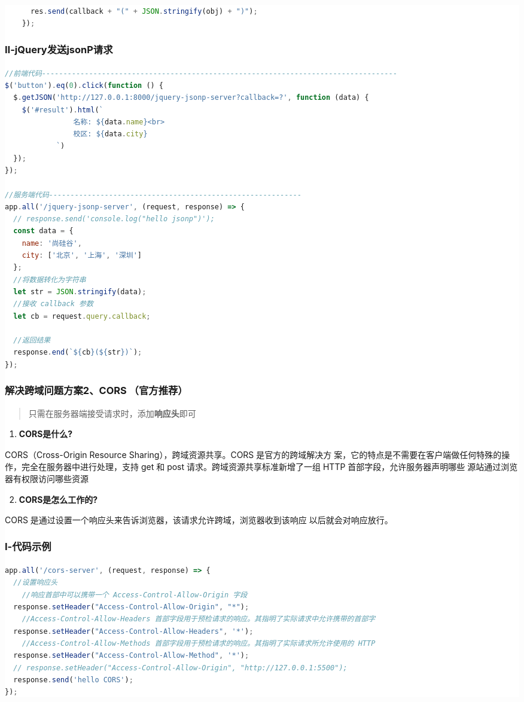 ```js
      res.send(callback + "(" + JSON.stringify(obj) + ")");
    });

```

### Ⅱ-jQuery发送jsonP请求

```js
//前端代码-----------------------------------------------------------------------------------
$('button').eq(0).click(function () {
  $.getJSON('http://127.0.0.1:8000/jquery-jsonp-server?callback=?', function (data) {
    $('#result').html(`
                名称: ${data.name}<br>
                校区: ${data.city}
            `)
  });
});

//服务端代码-----------------------------------------------------------
app.all('/jquery-jsonp-server', (request, response) => {
  // response.send('console.log("hello jsonp")');
  const data = {
    name: '尚硅谷',
    city: ['北京', '上海', '深圳']
  };
  //将数据转化为字符串
  let str = JSON.stringify(data);
  //接收 callback 参数
  let cb = request.query.callback;

  //返回结果
  response.end(`${cb}(${str})`);
});

```

### 解决跨域问题方案2、CORS （官方推荐）

> 只需在服务器端接受请求时，添加**响应头**即可

1. **CORS是什么?**

CORS（Cross-Origin Resource Sharing），跨域资源共享。CORS 是官方的跨域解决方 案，它的特点是不需要在客户端做任何特殊的操作，完全在服务器中进行处理，支持 get 和 post 请求。跨域资源共享标准新增了一组 HTTP 首部字段，允许服务器声明哪些 源站通过浏览器有权限访问哪些资源

2. **CORS是怎么工作的?**

CORS 是通过设置一个响应头来告诉浏览器，该请求允许跨域，浏览器收到该响应 以后就会对响应放行。

### Ⅰ-代码示例

```js
app.all('/cors-server', (request, response) => {
  //设置响应头
    //响应首部中可以携带一个 Access-Control-Allow-Origin 字段
  response.setHeader("Access-Control-Allow-Origin", "*");
    //Access-Control-Allow-Headers 首部字段用于预检请求的响应。其指明了实际请求中允许携带的首部字
  response.setHeader("Access-Control-Allow-Headers", '*');
    //Access-Control-Allow-Methods 首部字段用于预检请求的响应。其指明了实际请求所允许使用的 HTTP
  response.setHeader("Access-Control-Allow-Method", '*');
  // response.setHeader("Access-Control-Allow-Origin", "http://127.0.0.1:5500");
  response.send('hello CORS');
});

```

